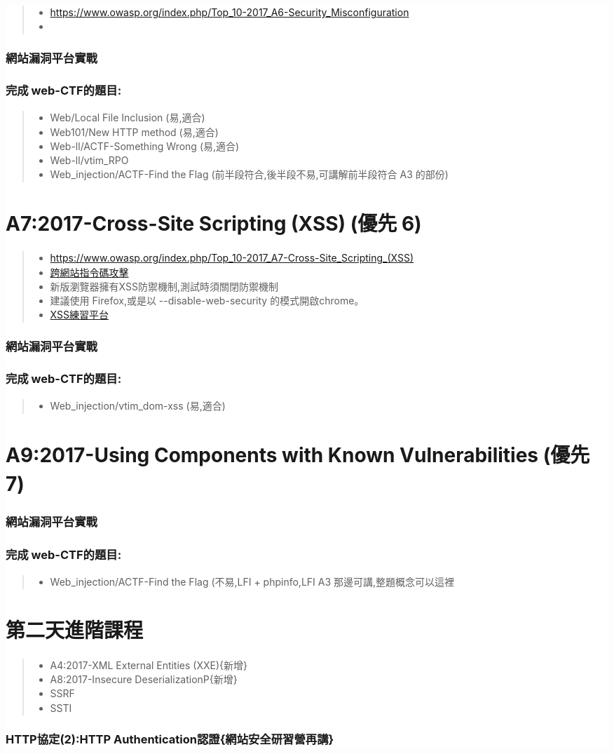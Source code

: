 >* https://www.owasp.org/index.php/Top_10-2017_A6-Security_Misconfiguration
>* 

### 網站漏洞平台實戰

### 完成 web-CTF的題目:
>* Web/Local File Inclusion (易,適合)
>* Web101/New HTTP method (易,適合)
>* Web-ll/ACTF-Something Wrong (易,適合)
>* Web-ll/vtim_RPO
>* Web_injection/ACTF-Find the Flag (前半段符合,後半段不易,可講解前半段符合 A3 的部份)

# A7:2017-Cross-Site Scripting (XSS) (優先 6)

>* https://www.owasp.org/index.php/Top_10-2017_A7-Cross-Site_Scripting_(XSS)
>* [跨網站指令碼攻擊](https://zh.wikipedia.org/wiki/跨網站指令碼)
>* 新版瀏覽器擁有XSS防禦機制,測試時須關閉防禦機制
>* 建議使用 Firefox,或是以 --disable-web-security 的模式開啟chrome。
>* [XSS練習平台](http://xss-quiz.int21h.jp/)

### 網站漏洞平台實戰

### 完成 web-CTF的題目:
>* Web_injection/vtim_dom-xss (易,適合)


# A9:2017-Using Components with Known Vulnerabilities (優先 7)


### 網站漏洞平台實戰

### 完成 web-CTF的題目:
>* Web_injection/ACTF-Find the Flag (不易,LFI + phpinfo,LFI A3 那邊可講,整題概念可以這裡


# 第二天進階課程
>* A4:2017-XML External Entities (XXE){新增}
>* A8:2017-Insecure DeserializationP{新增}
>* SSRF
>* SSTI

### HTTP協定(2):HTTP Authentication認證{網站安全研習營再講}
